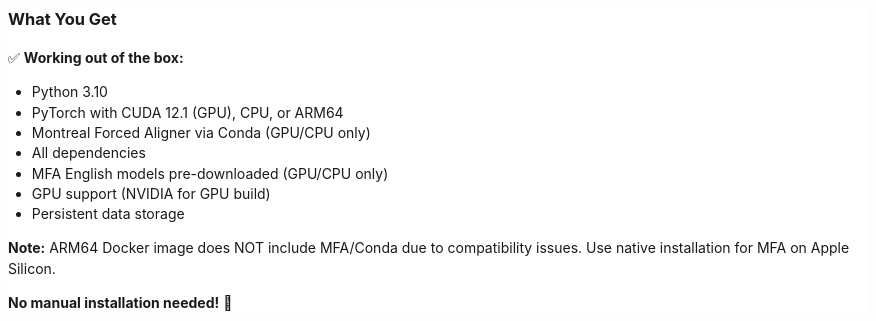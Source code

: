 ### What You Get

✅ **Working out of the box:**
- Python 3.10
- PyTorch with CUDA 12.1 (GPU), CPU, or ARM64
- Montreal Forced Aligner via Conda (GPU/CPU only)
- All dependencies
- MFA English models pre-downloaded (GPU/CPU only)
- GPU support (NVIDIA for GPU build)
- Persistent data storage

**Note:** ARM64 Docker image does NOT include MFA/Conda due to compatibility issues. Use native installation for MFA on Apple Silicon.

**No manual installation needed!** 🎉


